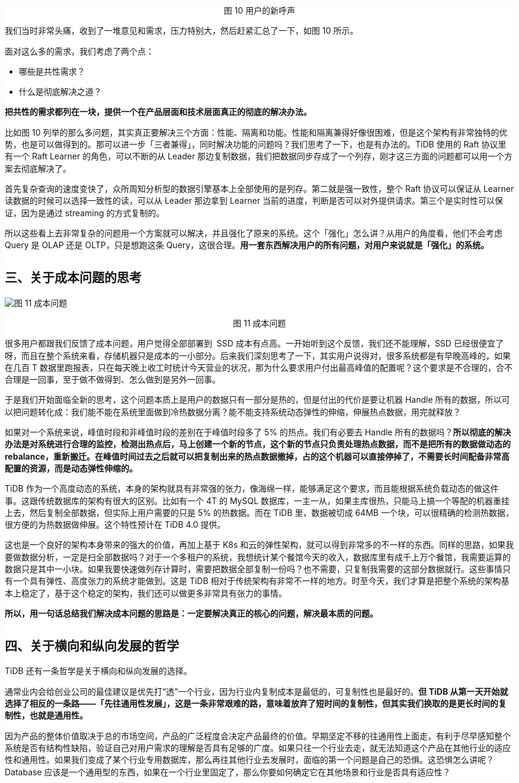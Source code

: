 <center>图 10 用户的新呼声</center>

我们当时非常头痛，收到了一堆意见和需求，压力特别大，然后赶紧汇总了一下，如图 10 所示。

面对这么多的需求，我们考虑了两个点：

*   哪些是共性需求？

*   什么是彻底解决之道？

**把共性的需求都列在一块，提供一个在产品层面和技术层面真正的彻底的解决办法。**

比如图 10 列举的那么多问题，其实真正要解决三个方面：性能、隔离和功能。性能和隔离兼得好像很困难，但是这个架构有非常独特的优势，也是可以做得到的。那可以进一步「三者兼得」，同时解决功能的问题吗？我们思考了一下，也是有办法的。TiDB 使用的 Raft 协议里有一个 Raft Learner 的角色，可以不断的从 Leader 那边复制数据，我们把数据同步存成了一个列存，刚才这三方面的问题都可以用一个方案去彻底解决了。

首先复杂查询的速度变快了，众所周知分析型的数据引擎基本上全部使用的是列存。第二就是强一致性，整个 Raft 协议可以保证从 Learner 读数据的时候可以选择一致性的读，可以从 Leader 那边拿到 Learner 当前的进度，判断是否可以对外提供请求。第三个是实时性可以保证，因为是通过 streaming 的方式复制的。

所以这些看上去非常复杂的问题用一个方案就可以解决，并且强化了原来的系统。这个「强化」怎么讲？从用户的角度看，他们不会考虑 Query 是 OLAP 还是 OLTP，只是想跑这条 Query，这很合理。**用一套东西解决用户的所有问题，对用户来说就是「强化」的系统。**

## 三、关于成本问题的思考


![图 11 成本问题](media/guiding-ideologies-in-the-evolution-of-tidb/11.png)

<center>图 11 成本问题</center>

很多用户都跟我们反馈了成本问题，用户觉得全部部署到  SSD 成本有点高。一开始听到这个反馈，我们还不能理解，SSD 已经很便宜了呀，而且在整个系统来看，存储机器只是成本的一小部分。后来我们深刻思考了一下，其实用户说得对，很多系统都是有早晚高峰的，如果在几百 T 数据里跑报表，只在每天晚上收工时统计今天营业的状况，那为什么要求用户付出最高峰值的配置呢？这个要求是不合理的，合不合理是一回事，至于做不做得到、怎么做到是另外一回事。

于是我们开始面临全新的思考，这个问题本质上是用户的数据只有一部分是热的，但是付出的代价是要让机器 Handle 所有的数据，所以可以把问题转化成：我们能不能在系统里面做到冷热数据分离？能不能支持系统动态弹性的伸缩，伸展热点数据，用完就释放？

如果对一个系统来说，峰值时段和非峰值时段的差别在于峰值时段多了 5% 的热点。我们有必要去 Handle 所有的数据吗？**所以彻底的解决办法是对系统进行合理的监控，检测出热点后，马上创建一个新的节点，这个新的节点只负责处理热点数据，而不是把所有的数据做动态的 rebalance，重新搬迁。在峰值时间过去之后就可以把复制出来的热点数据撤掉，占的这个机器可以直接停掉了，不需要长时间配备非常高配置的资源，而是动态弹性伸缩的。**

TiDB 作为一个高度动态的系统，本身的架构就具有非常强的张力，像海绵一样，能够满足这个要求，而且能根据系统负载动态的做这件事。这跟传统数据库的架构有很大的区别。比如有一个 4T 的 MySQL 数据库，一主一从，如果主库很热，只能马上搞一个等配的机器重挂上去，然后复制全部数据，但实际上用户需要的只是 5% 的热数据。而在 TiDB 里，数据被切成 64MB 一个块，可以很精确的检测热数据，很方便的为热数据做伸展。这个特性预计在 TiDB 4.0 提供。

这也是一个良好的架构本身带来的强大的价值，再加上基于 K8s 和云的弹性架构，就可以得到非常多的不一样的东西。同样的思路，如果我要做数据分析，一定是扫全部数据吗？对于一个多租户的系统，我想统计某个餐馆今天的收入，数据库里有成千上万个餐馆，我需要运算的数据只是其中一小块。如果我要快速做列存计算时，需要把数据全部复制一份吗？也不需要，只复制我需要的这部分数据就行。这些事情只有一个具有弹性、高度张力的系统才能做到。这是 TiDB 相对于传统架构有非常不一样的地方。时至今天，我们才算是把整个系统的架构基本上稳定了，基于这个稳定的架构，我们还可以做更多非常具有张力的事情。

**所以，用一句话总结我们解决成本问题的思路是：一定要解决真正的核心的问题，解决最本质的问题。**

## 四、关于横向和纵向发展的哲学

TiDB 还有一条哲学是关于横向和纵向发展的选择。 

通常业内会给创业公司的最佳建议是优先打“透”一个行业，因为行业内复制成本是最低的，可复制性也是最好的。**但 TiDB 从第一天开始就选择了相反的一条路——「先往通用性发展」，这是一条非常艰难的路，意味着放弃了短时间的复制性，但其实我们换取的是更长时间的复制性，也就是通用性。**

因为产品的整体价值取决于总的市场空间，产品的广泛程度会决定产品最终的价值。早期坚定不移的往通用性上面走，有利于尽早感知整个系统是否有结构性缺陷，验证自己对用户需求的理解是否具有足够的广度。如果只往一个行业去走，就无法知道这个产品在其他行业的适应性和通用性。如果我们变成了某个行业专用数据库，那么再往其他行业去发展时，面临的第一个问题是自己的恐惧。这恐惧怎么讲呢？Database 应该是一个通用型的东西，如果在一个行业里固定了，那么你要如何确定它在其他场景和行业是否具有适应性？
